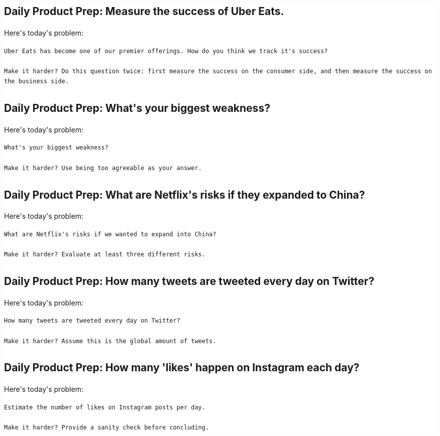 ## Daily Product Prep: Measure the success of Uber Eats.

Here's today's problem:

```
Uber Eats has become one of our premier offerings. How do you think we track it's success?

Make it harder? Do this question twice: first measure the success on the consumer side, and then measure the success on the business side.
```

## Daily Product Prep: What's your biggest weakness?

Here's today's problem:

```
What's your biggest weakness?

Make it harder? Use being too agreeable as your answer.
```

## Daily Product Prep: What are Netflix's risks if they expanded to China?

Here's today's problem:

```
What are Netflix's risks if we wanted to expand into China?

Make it harder? Evaluate at least three different risks.
```

## Daily Product Prep: How many tweets are tweeted every day on Twitter?

Here's today's problem:

```
How many tweets are tweeted every day on Twitter?

Make it harder? Assume this is the global amount of tweets.
```

## Daily Product Prep: How many 'likes' happen on Instagram each day?

Here's today's problem:

```
Estimate the number of likes on Instagram posts per day.

Make it harder? Provide a sanity check before concluding.
```
